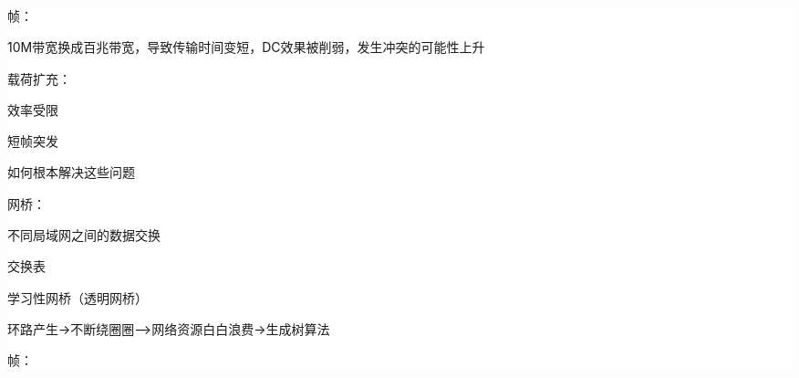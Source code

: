 

帧：

10M带宽换成百兆带宽，导致传输时间变短，DC效果被削弱，发生冲突的可能性上升



载荷扩充：

效率受限

短帧突发

如何根本解决这些问题



 网桥： 

不同局域网之间的数据交换

交换表

学习性网桥（透明网桥）

环路产生->不断绕圈圈-->网络资源白白浪费->生成树算法









帧：
